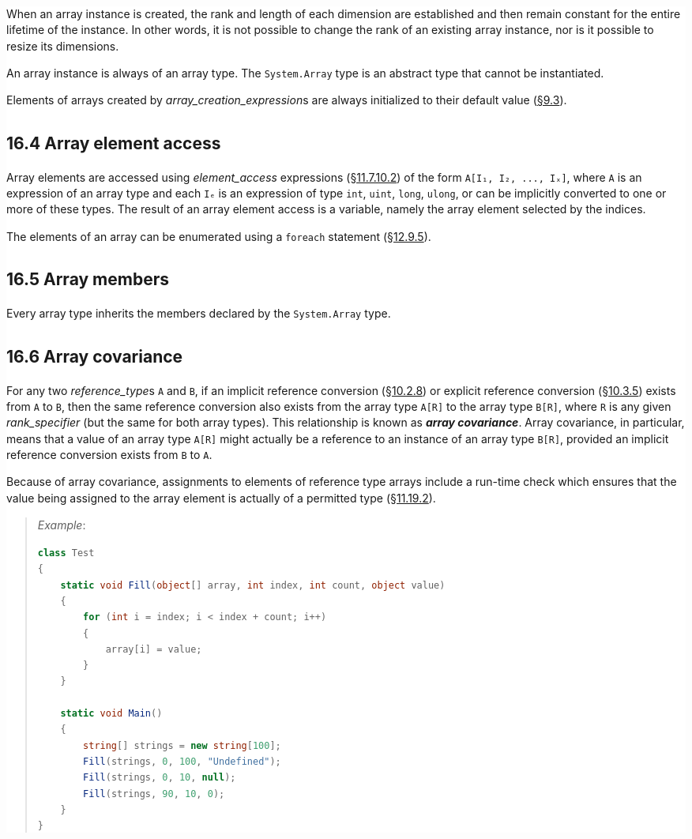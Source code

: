 When an array instance is created, the rank and length of each dimension are established and then remain constant for the entire lifetime of the instance. In other words, it is not possible to change the rank of an existing array instance, nor is it possible to resize its dimensions.

An array instance is always of an array type. The `System.Array` type is an abstract type that cannot be instantiated.

Elements of arrays created by *array_creation_expression*s are always initialized to their default value ([§9.3](variables.md#93-default-values)).

## 16.4 Array element access

Array elements are accessed using *element_access* expressions ([§11.7.10.2](expressions.md#117102-array-access)) of the form `A[I₁, I₂, ..., Iₓ]`, where `A` is an expression of an array type and each `Iₑ` is an expression of type `int`, `uint`, `long`, `ulong`, or can be implicitly converted to one or more of these types. The result of an array element access is a variable, namely the array element selected by the indices.

The elements of an array can be enumerated using a `foreach` statement ([§12.9.5](statements.md#1295-the-foreach-statement)).

## 16.5 Array members

Every array type inherits the members declared by the `System.Array` type.

## 16.6 Array covariance

For any two *reference_type*s `A` and `B`, if an implicit reference conversion ([§10.2.8](conversions.md#1028-implicit-reference-conversions)) or explicit reference conversion ([§10.3.5](conversions.md#1035-explicit-reference-conversions)) exists from `A` to `B`, then the same reference conversion also exists from the array type `A[R]` to the array type `B[R]`, where `R` is any given *rank_specifier* (but the same for both array types). This relationship is known as ***array covariance***. Array covariance, in particular, means that a value of an array type `A[R]` might actually be a reference to an instance of an array type `B[R]`, provided an implicit reference conversion exists from `B` to `A`.

Because of array covariance, assignments to elements of reference type arrays include a run-time check which ensures that the value being assigned to the array element is actually of a permitted type ([§11.19.2](expressions.md#11192-simple-assignment)).

> *Example*:
>
> 
> ```csharp
> class Test
> {
>     static void Fill(object[] array, int index, int count, object value) 
>     {
>         for (int i = index; i < index + count; i++)
>         {
>             array[i] = value;
>         }
>     }
>
>     static void Main() 
>     {
>         string[] strings = new string[100];
>         Fill(strings, 0, 100, "Undefined");
>         Fill(strings, 0, 10, null);
>         Fill(strings, 90, 10, 0);
>     }
> }
> ```
>